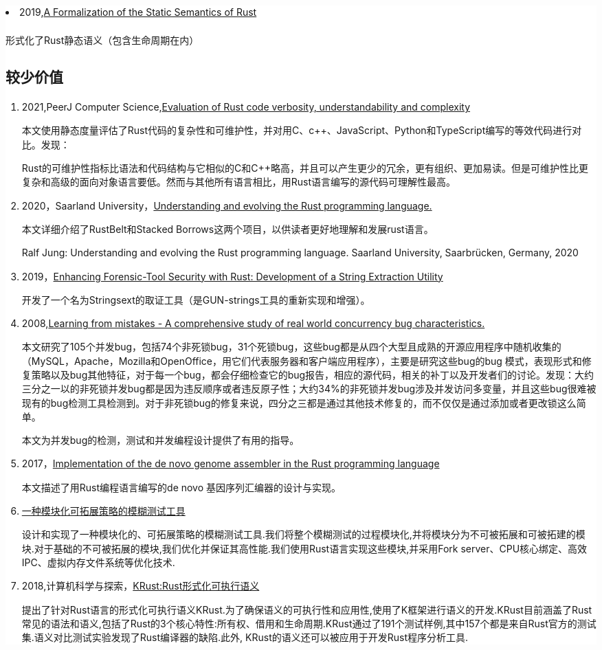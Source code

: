 <li>
    2019,<a href="https://etd.adm.unipi.it/t/etd-07092019-130036/">A Formalization of the Static Semantics of Rust</a>
 <br><br>形式化了Rust静态语义（包含生命周期在内）
</li>
</ol>




## 较少价值

1. 2021,PeerJ Computer Science,[Evaluation of Rust code verbosity, understandability and complexity](https://peerj.com/articles/cs-406/)

   本文使用静态度量评估了Rust代码的复杂性和可维护性，并对用C、c++、JavaScript、Python和TypeScript编写的等效代码进行对比。发现：

   Rust的可维护性指标比语法和代码结构与它相似的C和C++略高，并且可以产生更少的冗余，更有组织、更加易读。但是可维护性比更复杂和高级的面向对象语言要低。然而与其他所有语言相比，用Rust语言编写的源代码可理解性最高。

2. 2020，Saarland University，[Understanding and evolving the Rust programming language.](https://publikationen.sulb.uni-saarland.de/handle/20.500.11880/29647)

   本文详细介绍了RustBelt和Stacked Borrows这两个项目，以供读者更好地理解和发展rust语言。

   Ralf Jung:
   Understanding and evolving the Rust programming language. Saarland University, Saarbrücken, Germany, 2020

3. 2019，[Enhancing Forensic-Tool Security with Rust: Development of a String Extraction Utility](https://commons.erau.edu/jdfsl/vol14/iss2/4/)

   开发了一个名为Stringsext的取证工具（是GUN-strings工具的重新实现和增强）。

4. 2008,[Learning from mistakes - A comprehensive study of real world concurrency bug characteristics. ](http://www.cs.columbia.edu/~junfeng/09fa-e6998/papers/concurrency-bugs.pdf)

   本文研究了105个并发bug，包括74个非死锁bug，31个死锁bug，这些bug都是从四个大型且成熟的开源应用程序中随机收集的（MySQL，Apache，Mozilla和OpenOffice，用它们代表服务器和客户端应用程序），主要是研究这些bug的bug 模式，表现形式和修复策略以及bug其他特征，对于每一个bug，都会仔细检查它的bug报告，相应的源代码，相关的补丁以及开发者们的讨论。发现：大约三分之一以的非死锁并发bug都是因为违反顺序或者违反原子性；大约34%的非死锁并发bug涉及并发访问多变量，并且这些bug很难被现有的bug检测工具检测到。对于非死锁bug的修复来说，四分之三都是通过其他技术修复的，而不仅仅是通过添加或者更改锁这么简单。

   本文为并发bug的检测，测试和并发编程设计提供了有用的指导。

5. 2017，[Implementation of the de novo genome assembler in the Rust programming language](https://repo.pw.edu.pl/info/bachelor/WUTcf19ce44565b42cfb459ad2ac64e7af7/?r=diploma&tab=&lang=en)

   本文描述了用Rust编程语言编写的de novo 基因序列汇编器的设计与实现。

6. [一种模块化可拓展策略的模糊测试工具](https://d.wanfangdata.com.cn/periodical/ChlQZXJpb2RpY2FsQ0hJTmV3UzIwMjEwMzAyEg9kenNqZ2MyMDE4MjMwMDUaCDV4Mnp1aG13)

   设计和实现了一种模块化的、可拓展策略的模糊测试工具.我们将整个模糊测试的过程模块化,并将模块分为不可被拓展和可被拓建的模块.对于基础的不可被拓展的模块,我们优化并保证其高性能.我们使用Rust语言实现这些模块,并采用Fork server、CPU核心绑定、高效IPC、虚拟内存文件系统等优化技术.

7. 2018,计算机科学与探索，[KRust:Rust形式化可执行语义](http://fcst.ceaj.org/CN/abstract/abstract2041.shtml)

   提出了针对Rust语言的形式化可执行语义KRust.为了确保语义的可执行性和应用性,使用了K框架进行语义的开发.KRust目前涵盖了Rust常见的语法和语义,包括了Rust的3个核心特性:所有权、借用和生命周期.KRust通过了191个测试样例,其中157个都是来自Rust官方的测试集.语义对比测试实验发现了Rust编译器的缺陷.此外, KRust的语义还可以被应用于开发Rust程序分析工具.
